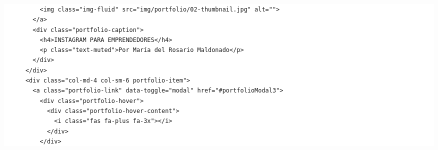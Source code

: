               <img class="img-fluid" src="img/portfolio/02-thumbnail.jpg" alt="">
            </a>
            <div class="portfolio-caption">
              <h4>INSTAGRAM PARA EMPRENDEDORES</h4>
              <p class="text-muted">Por María del Rosario Maldonado</p>
            </div>
          </div>
          <div class="col-md-4 col-sm-6 portfolio-item">
            <a class="portfolio-link" data-toggle="modal" href="#portfolioModal3">
              <div class="portfolio-hover">
                <div class="portfolio-hover-content">
                  <i class="fas fa-plus fa-3x"></i>
                </div>
              </div>